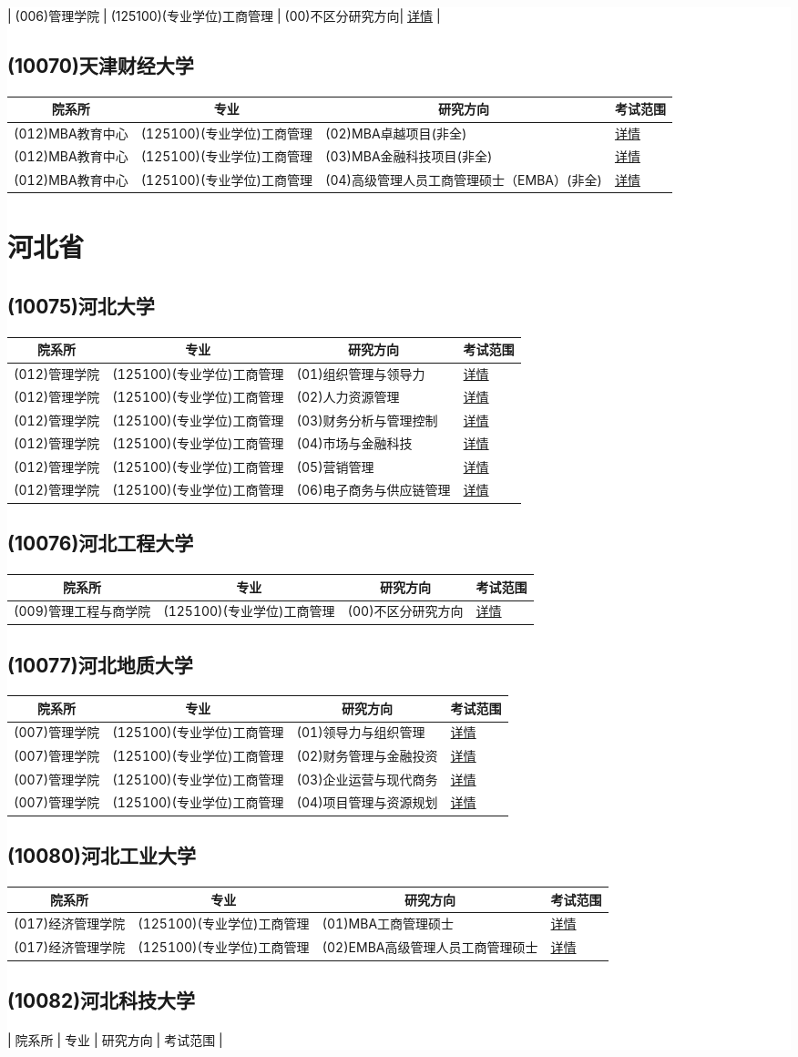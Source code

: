  | (006)管理学院 | (125100)(专业学位)工商管理 | (00)不区分研究方向| [详情](https://yz.chsi.com.cn/zsml/kskm.jsp?id=1006921006125100002) |
## (10070)天津财经大学
| 院系所   |  专业  |  研究方向  |   考试范围 |  
| - | - | - |  - |   
 | (012)MBA教育中心 | (125100)(专业学位)工商管理 | (02)MBA卓越项目(非全)| [详情](https://yz.chsi.com.cn/zsml/kskm.jsp?id=1007021012125100022) |
 | (012)MBA教育中心 | (125100)(专业学位)工商管理 | (03)MBA金融科技项目(非全)| [详情](https://yz.chsi.com.cn/zsml/kskm.jsp?id=1007021012125100032) |
 | (012)MBA教育中心 | (125100)(专业学位)工商管理 | (04)高级管理人员工商管理硕士（EMBA）(非全)| [详情](https://yz.chsi.com.cn/zsml/kskm.jsp?id=1007021012125100042) |
# 河北省
## (10075)河北大学
| 院系所   |  专业  |  研究方向  |   考试范围 |  
| - | - | - |  - |   
 | (012)管理学院 | (125100)(专业学位)工商管理 | (01)组织管理与领导力| [详情](https://yz.chsi.com.cn/zsml/kskm.jsp?id=1007521012125100012) |
 | (012)管理学院 | (125100)(专业学位)工商管理 | (02)人力资源管理| [详情](https://yz.chsi.com.cn/zsml/kskm.jsp?id=1007521012125100022) |
 | (012)管理学院 | (125100)(专业学位)工商管理 | (03)财务分析与管理控制| [详情](https://yz.chsi.com.cn/zsml/kskm.jsp?id=1007521012125100032) |
 | (012)管理学院 | (125100)(专业学位)工商管理 | (04)市场与金融科技| [详情](https://yz.chsi.com.cn/zsml/kskm.jsp?id=1007521012125100042) |
 | (012)管理学院 | (125100)(专业学位)工商管理 | (05)营销管理| [详情](https://yz.chsi.com.cn/zsml/kskm.jsp?id=1007521012125100052) |
 | (012)管理学院 | (125100)(专业学位)工商管理 | (06)电子商务与供应链管理| [详情](https://yz.chsi.com.cn/zsml/kskm.jsp?id=1007521012125100062) |
## (10076)河北工程大学
| 院系所   |  专业  |  研究方向  |   考试范围 |  
| - | - | - |  - |   
 | (009)管理工程与商学院 | (125100)(专业学位)工商管理 | (00)不区分研究方向| [详情](https://yz.chsi.com.cn/zsml/kskm.jsp?id=1007621009125100002) |
## (10077)河北地质大学
| 院系所   |  专业  |  研究方向  |   考试范围 |  
| - | - | - |  - |   
 | (007)管理学院 | (125100)(专业学位)工商管理 | (01)领导力与组织管理| [详情](https://yz.chsi.com.cn/zsml/kskm.jsp?id=1007721007125100012) |
 | (007)管理学院 | (125100)(专业学位)工商管理 | (02)财务管理与金融投资| [详情](https://yz.chsi.com.cn/zsml/kskm.jsp?id=1007721007125100022) |
 | (007)管理学院 | (125100)(专业学位)工商管理 | (03)企业运营与现代商务| [详情](https://yz.chsi.com.cn/zsml/kskm.jsp?id=1007721007125100032) |
 | (007)管理学院 | (125100)(专业学位)工商管理 | (04)项目管理与资源规划| [详情](https://yz.chsi.com.cn/zsml/kskm.jsp?id=1007721007125100042) |
## (10080)河北工业大学
| 院系所   |  专业  |  研究方向  |   考试范围 |  
| - | - | - |  - |   
 | (017)经济管理学院 | (125100)(专业学位)工商管理 | (01)MBA工商管理硕士| [详情](https://yz.chsi.com.cn/zsml/kskm.jsp?id=1008021017125100012) |
 | (017)经济管理学院 | (125100)(专业学位)工商管理 | (02)EMBA高级管理人员工商管理硕士| [详情](https://yz.chsi.com.cn/zsml/kskm.jsp?id=1008021017125100022) |
## (10082)河北科技大学
| 院系所   |  专业  |  研究方向  |   考试范围 |  